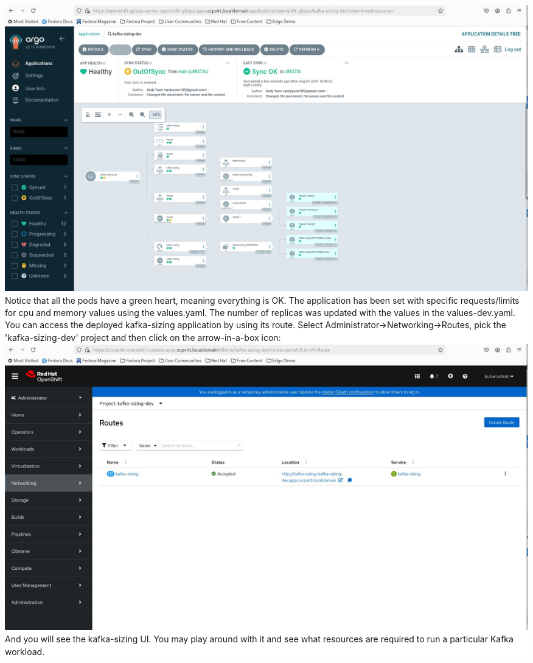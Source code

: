 ![Argo CD Helm Application Details](images/helm-application-details.jpg "Argo CD Helm Application Details")
Notice that all the pods have a green heart, meaning everything is OK. The application has been set with specific requests/limits for cpu and memory values using the values.yaml. The number of replicas was updated with the values in the values-dev.yaml.
You can access the deployed kafka-sizing application by using its route. Select Administrator->Networking->Routes, pick the 'kafka-sizing-dev' project and then click on the arrow-in-a-box icon:
![Kafka-sizing Route](images/kafka-sizing-route.jpg "Argo CD Helm Kafka-sizing Route")
And you will see the kafka-sizing UI. You may play around with it and see what resources are required to run a particular Kafka workload.